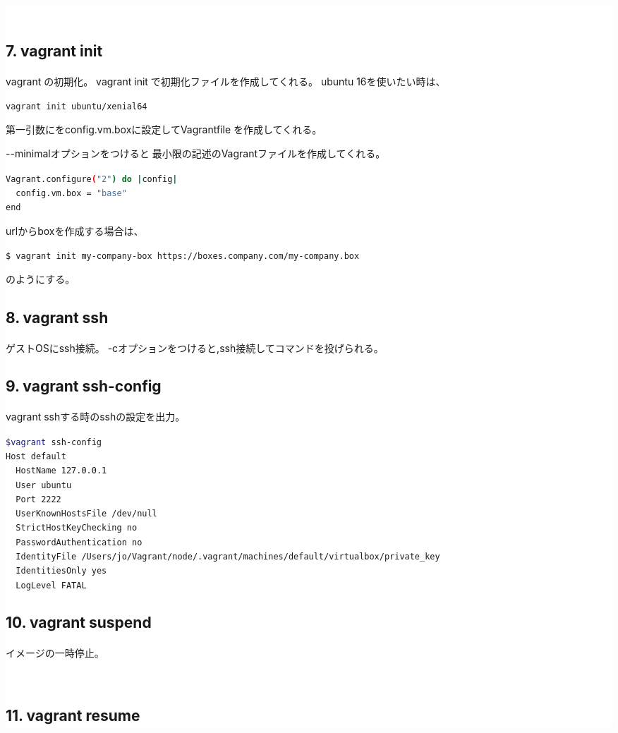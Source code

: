 &nbsp;
<h2>7. vagrant init</h2>


vagrant の初期化。
vagrant init で初期化ファイルを作成してくれる。
ubuntu 16を使いたい時は、

```bash
vagrant init ubuntu/xenial64
```
第一引数にをconfig.vm.boxに設定してVagrantfile
を作成してくれる。

--minimalオプションをつけると
最小限の記述のVagrantファイルを作成してくれる。
```bash
Vagrant.configure("2") do |config|
  config.vm.box = "base"
end

```
urlからboxを作成する場合は、
```bash
$ vagrant init my-company-box https://boxes.company.com/my-company.box

```
のようにする。

<h2>8. vagrant ssh</h2>

ゲストOSにssh接続。
-cオプションをつけると,ssh接続してコマンドを投げられる。

<h2>9. vagrant ssh-config</h2>

vagrant sshする時のsshの設定を出力。

```bash
$vagrant ssh-config
Host default
  HostName 127.0.0.1
  User ubuntu
  Port 2222
  UserKnownHostsFile /dev/null
  StrictHostKeyChecking no
  PasswordAuthentication no
  IdentityFile /Users/jo/Vagrant/node/.vagrant/machines/default/virtualbox/private_key
  IdentitiesOnly yes
  LogLevel FATAL
```

<h2>10. vagrant suspend</h2>

イメージの一時停止。

&nbsp;
<h2>11. vagrant resume</h2>
